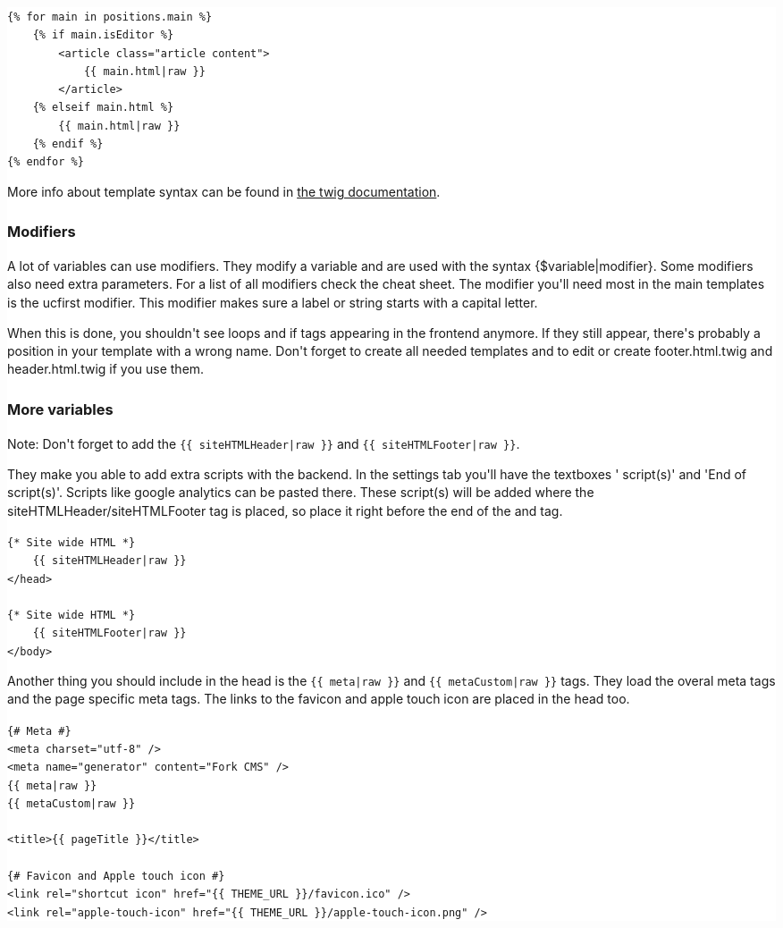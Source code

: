 ```
{% for main in positions.main %}
    {% if main.isEditor %}
        <article class="article content">
            {{ main.html|raw }}
        </article>
    {% elseif main.html %}
        {{ main.html|raw }}
    {% endif %}
{% endfor %}
```

More info about template syntax can be found in [the twig documentation](http://twig.sensiolabs.org/doc/templates.html).

### Modifiers

A lot of variables can use modifiers. They modify a variable and are used with the syntax {$variable|modifier}. Some modifiers also need extra parameters. For a list of all modifiers check the cheat sheet. The modifier you'll need most in the main templates is the ucfirst modifier. This modifier makes sure a label or string starts with a capital letter.

When this is done, you shouldn't see loops and if tags appearing in the frontend anymore. If they still appear, there's probably a position in your template with a wrong name. Don't forget to create all needed templates and to edit or create footer.html.twig and header.html.twig if you use them.

### More variables

Note: Don't forget to add the `{{ siteHTMLHeader|raw }}` and `{{ siteHTMLFooter|raw }}`.

They make you able to add extra scripts with the backend. In the settings tab you'll have the textboxes '<head> script(s)' and 'End of <body> script(s)'. Scripts like google analytics can be pasted there. These script(s) will be added where the siteHTMLHeader/siteHTMLFooter tag is placed, so place it right before the end of the </head> and </body>  tag.

```
{* Site wide HTML *}
	{{ siteHTMLHeader|raw }}
</head>

{* Site wide HTML *}
	{{ siteHTMLFooter|raw }}
</body>
```

Another thing you should include in the head is the `{{ meta|raw }}` and `{{ metaCustom|raw }}` tags. They load the overal meta tags and the page specific meta tags. The links to the favicon and apple touch icon are placed in the head too.

```
{# Meta #}
<meta charset="utf-8" />
<meta name="generator" content="Fork CMS" />
{{ meta|raw }}
{{ metaCustom|raw }}

<title>{{ pageTitle }}</title>

{# Favicon and Apple touch icon #}
<link rel="shortcut icon" href="{{ THEME_URL }}/favicon.ico" />
<link rel="apple-touch-icon" href="{{ THEME_URL }}/apple-touch-icon.png" />
```
